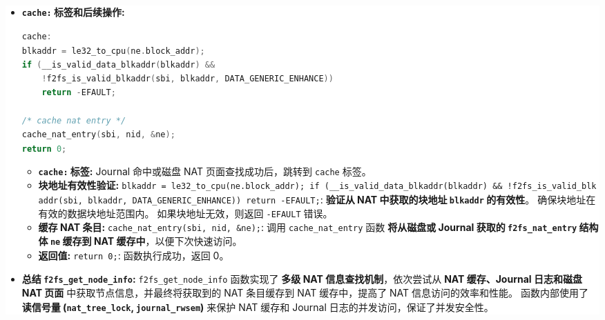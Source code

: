 *   **`cache:` 标签和后续操作:**
    ```c
    cache:
	blkaddr = le32_to_cpu(ne.block_addr);
	if (__is_valid_data_blkaddr(blkaddr) &&
		!f2fs_is_valid_blkaddr(sbi, blkaddr, DATA_GENERIC_ENHANCE))
		return -EFAULT;

	/* cache nat entry */
	cache_nat_entry(sbi, nid, &ne);
	return 0;
    ```
    *   **`cache:` 标签:**  Journal 命中或磁盘 NAT 页面查找成功后，跳转到 `cache` 标签。
    *   **块地址有效性验证:**  `blkaddr = le32_to_cpu(ne.block_addr); if (__is_valid_data_blkaddr(blkaddr) && !f2fs_is_valid_blkaddr(sbi, blkaddr, DATA_GENERIC_ENHANCE)) return -EFAULT;`:  **验证从 NAT 中获取的块地址 `blkaddr` 的有效性**。  确保块地址在有效的数据块地址范围内。  如果块地址无效，则返回 `-EFAULT` 错误。
    *   **缓存 NAT 条目:**  `cache_nat_entry(sbi, nid, &ne);`:  调用 `cache_nat_entry` 函数 **将从磁盘或 Journal 获取的 `f2fs_nat_entry` 结构体 `ne` 缓存到 NAT 缓存中**，以便下次快速访问。
    *   **返回值:**  `return 0;`:  函数执行成功，返回 0。

*   **总结 `f2fs_get_node_info`:**  `f2fs_get_node_info` 函数实现了 **多级 NAT 信息查找机制**，依次尝试从 **NAT 缓存、Journal 日志和磁盘 NAT 页面** 中获取节点信息，并最终将获取到的 NAT 条目缓存到 NAT 缓存中，提高了 NAT 信息访问的效率和性能。  函数内部使用了 **读信号量 (`nat_tree_lock`, `journal_rwsem`)** 来保护 NAT 缓存和 Journal 日志的并发访问，保证了并发安全性。



